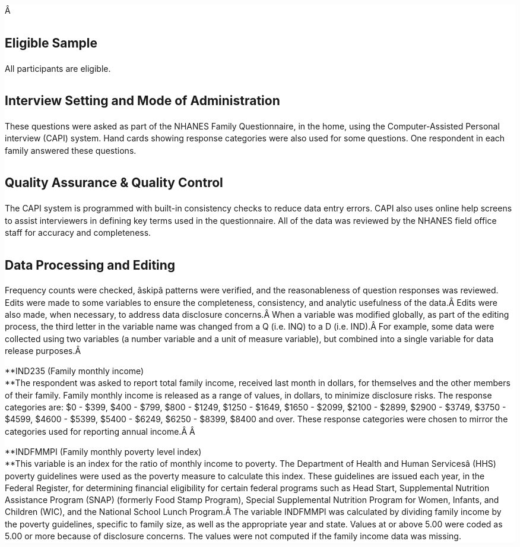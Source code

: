 Â

## Eligible Sample

All participants are eligible.

## Interview Setting and Mode of Administration

These questions were asked as part of the NHANES Family Questionnaire, in the
home, using the Computer-Assisted Personal interview (CAPI) system. Hand cards
showing response categories were also used for some questions. One respondent
in each family answered these questions.

## Quality Assurance & Quality Control

The CAPI system is programmed with built-in consistency checks to reduce data
entry errors. CAPI also uses online help screens to assist interviewers in
defining key terms used in the questionnaire.  All of the data was reviewed by
the NHANES field office staff for accuracy and completeness.

## Data Processing and Editing

Frequency counts were checked, âskipâ patterns were verified, and the
reasonableness of question responses was reviewed. Edits were made to some
variables to ensure the completeness, consistency, and analytic usefulness of
the data.Â Edits were also made, when necessary, to address data disclosure
concerns.Â When a variable was modified globally, as part of the editing
process, the third letter in the variable name was changed from a Q (i.e. INQ)
to a D (i.e. IND).Â For example, some data were collected using two variables
(a number variable and a unit of measure variable), but combined into a single
variable for data release purposes.Â

**IND235 (Family monthly income)  
**The respondent was asked to report total family income, received last month
in dollars, for themselves and the other members of their family. Family
monthly income is released as a range of values, in dollars, to minimize
disclosure risks. The response categories are: $0 - $399, $400 - $799, $800 -
$1249, $1250 - $1649, $1650 - $2099, $2100 - $2899, $2900 - $3749, $3750 -
$4599, $4600 - $5399, $5400 - $6249, $6250 - $8399, $8400 and over. These
response categories were chosen to mirror the categories used for reporting
annual income.Â Â

**INDFMMPI (Family monthly poverty level index)  
**This variable is an index for the ratio of monthly income to poverty. The
Department of Health and Human Servicesâ (HHS) poverty guidelines were used
as the poverty measure to calculate this index. These guidelines are issued
each year, in the Federal Register, for determining financial eligibility for
certain federal programs such as Head Start, Supplemental Nutrition Assistance
Program (SNAP) (formerly Food Stamp Program), Special Supplemental Nutrition
Program for Women, Infants, and Children (WIC), and the National School Lunch
Program.Â The variable INDFMMPI was calculated by dividing family income by
the poverty guidelines, specific to family size, as well as the appropriate
year and state. Values at or above 5.00 were coded as 5.00 or more because of
disclosure concerns. The values were not computed if the family income data
was missing.
